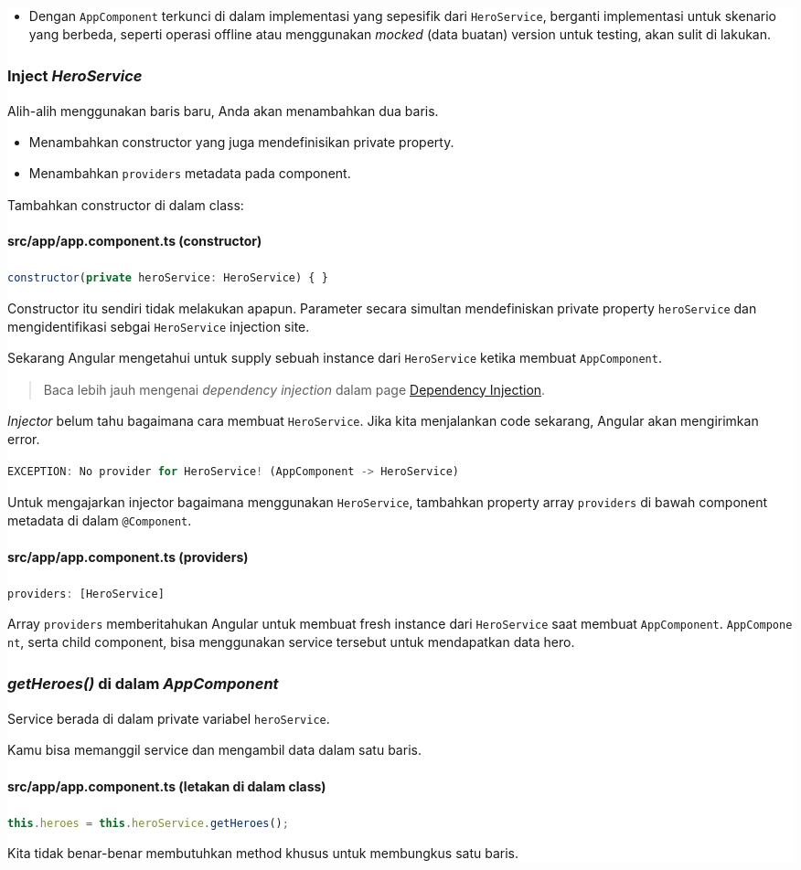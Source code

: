 - Dengan `AppComponent` terkunci di dalam implementasi yang sepesifik dari `HeroService`, berganti implementasi untuk skenario yang berbeda, seperti operasi offline atau menggunakan *mocked* (data buatan) version untuk testing, akan sulit di lakukan.

### Inject *HeroService*

Alih-alih menggunakan baris baru, Anda akan menambahkan dua baris.

- Menambahkan constructor yang juga mendefinisikan private property.

- Menambahkan `providers` metadata pada component.

Tambahkan constructor di dalam class:

#### src/app/app.component.ts (constructor)
```javascript
constructor(private heroService: HeroService) { }
```

Constructor itu sendiri tidak melakukan apapun. Parameter secara simultan mendefiniskan private property `heroService` dan mengidentifikasi sebgai `HeroService` injection site.

Sekarang Angular mengetahui untuk supply sebuah instance dari `HeroService` ketika membuat `AppComponent`.

> Baca lebih jauh mengenai *dependency injection* dalam page [Dependency Injection](https://angular.io/guide/dependency-injection).

*Injector* belum tahu bagaimana cara membuat `HeroService`. Jika kita menjalankan code sekarang, Angular akan mengirimkan error.

```javascript
EXCEPTION: No provider for HeroService! (AppComponent -> HeroService)
```

Untuk mengajarkan injector bagaimana menggunakan `HeroService`, tambahkan property array `providers` di bawah component metadata di dalam `@Component`.

#### src/app/app.component.ts (providers)
```javascript
providers: [HeroService]
```

Array `providers` memberitahukan Angular untuk membuat fresh instance dari `HeroService` saat membuat `AppComponent`. `AppComponent`, serta child component, bisa menggunakan service tersebut untuk mendapatkan data hero.

### *getHeroes()* di dalam *AppComponent*

Service berada di dalam private variabel `heroService`.

Kamu bisa memanggil service dan mengambil data dalam satu baris.

#### src/app/app.component.ts (letakan di dalam class)
```javascript
this.heroes = this.heroService.getHeroes();
```

Kita tidak benar-benar membutuhkan method khusus untuk membungkus satu baris.
